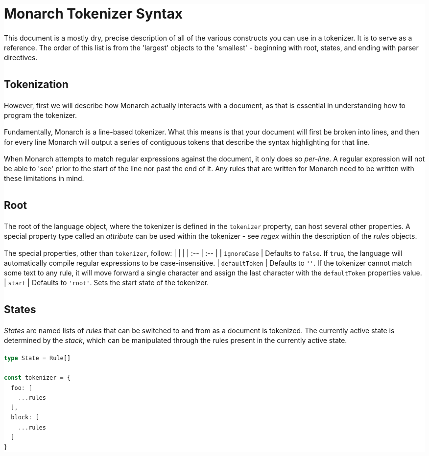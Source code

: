 # Monarch Tokenizer Syntax

This document is a mostly dry, precise description of all of the various constructs you can use in a tokenizer. It is to serve as a reference. The order of this list is from the 'largest' objects to the 'smallest' - beginning with root, states, and ending with parser directives.

## Tokenization

However, first we will describe how Monarch actually interacts with a document, as that is essential in understanding how to program the tokenizer.

Fundamentally, Monarch is a line-based tokenizer. What this means is that your document will first be broken into lines, and then for every line Monarch will output a series of contiguous tokens that describe the syntax highlighting for that line.

When Monarch attempts to match regular expressions against the document, it only does so _per-line_. A regular expression will not be able to 'see' prior to the start of the line nor past the end of it. Any rules that are written for Monarch need to be written with these limitations in mind.

## Root

The root of the language object, where the tokenizer is defined in the `tokenizer` property, can host several other properties. A special property type called an _attribute_ can be used within the tokenizer - see _regex_ within the description of the _rules_ objects.

The special properties, other than `tokenizer`, follow:
| | |
| :-- | :-- |
| `ignoreCase` | Defaults to `false`. If `true`, the language will automatically compile regular expressions to be case-insensitive.
| `defaultToken` | Defaults to `''`. If the tokenizer cannot match some text to any rule, it will move forward a single character and assign the last character with the `defaultToken` properties value.
| `start` | Defaults to `'root'`. Sets the start state of the tokenizer.



## States

_States_ are named lists of _rules_ that can be switched to and from as a document is tokenized. The currently active state is determined by the _stack_, which can be manipulated through the rules present in the currently active state.
```ts
type State = Rule[]

const tokenizer = {
  foo: [
    ...rules
  ],
  block: [
    ...rules
  ]
}
```
